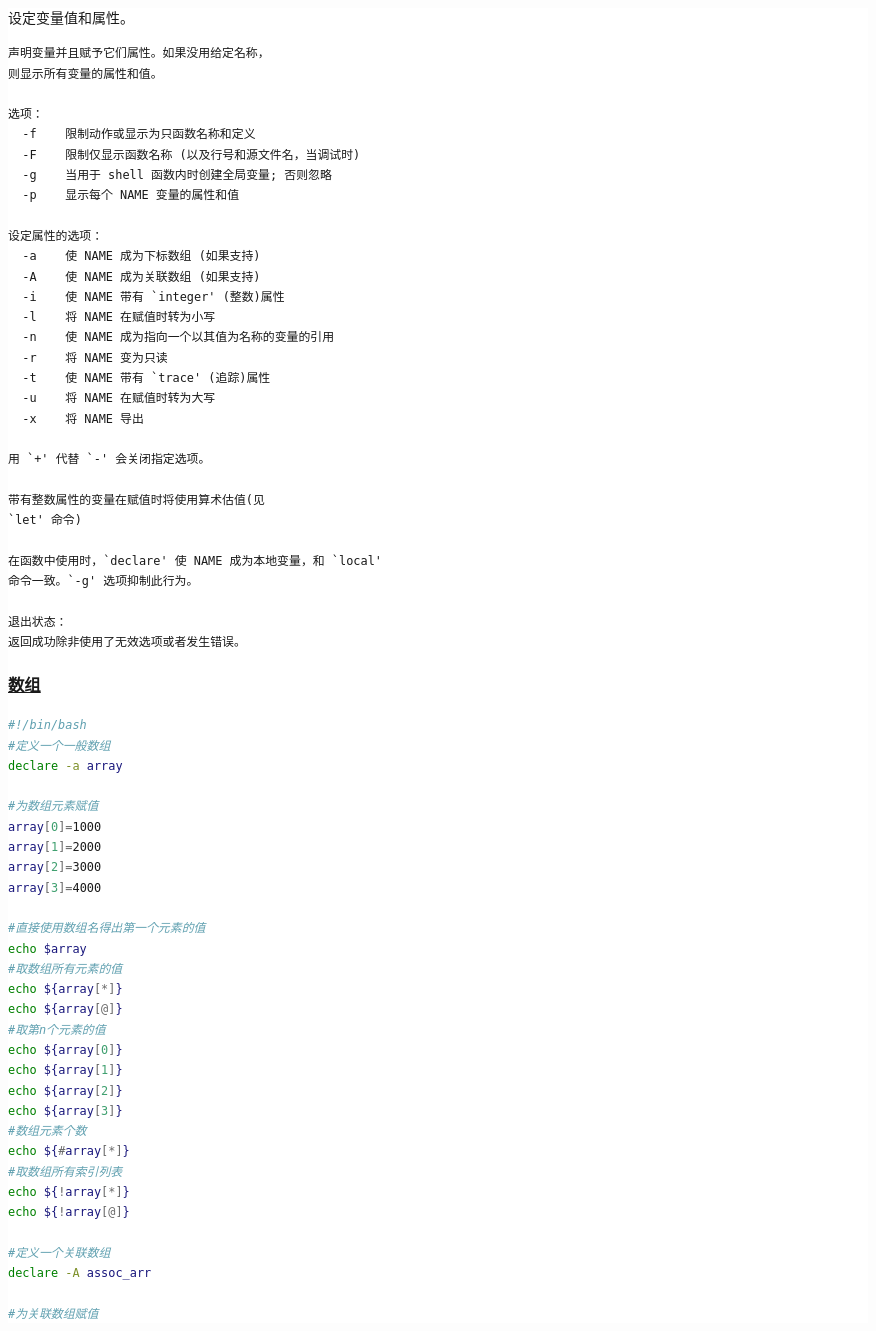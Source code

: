 设定变量值和属性。
    
    声明变量并且赋予它们属性。如果没用给定名称，
    则显示所有变量的属性和值。
    
    选项：
      -f	限制动作或显示为只函数名称和定义
      -F	限制仅显示函数名称 (以及行号和源文件名，当调试时)
      -g	当用于 shell 函数内时创建全局变量; 否则忽略
      -p	显示每个 NAME 变量的属性和值
    
    设定属性的选项：
      -a	使 NAME 成为下标数组 (如果支持)
      -A	使 NAME 成为关联数组 (如果支持)
      -i	使 NAME 带有 `integer' (整数)属性
      -l	将 NAME 在赋值时转为小写
      -n	使 NAME 成为指向一个以其值为名称的变量的引用
      -r	将 NAME 变为只读
      -t	使 NAME 带有 `trace' (追踪)属性
      -u	将 NAME 在赋值时转为大写
      -x	将 NAME 导出
    
    用 `+' 代替 `-' 会关闭指定选项。
    
    带有整数属性的变量在赋值时将使用算术估值(见
    `let' 命令)
    
    在函数中使用时，`declare' 使 NAME 成为本地变量，和 `local'
    命令一致。`-g' 选项抑制此行为。
    
    退出状态：
    返回成功除非使用了无效选项或者发生错误。


### [数组](https://blog.csdn.net/SunnyYoona/article/details/51526312)
```sh
#!/bin/bash
#定义一个一般数组
declare -a array

#为数组元素赋值
array[0]=1000
array[1]=2000
array[2]=3000
array[3]=4000

#直接使用数组名得出第一个元素的值
echo $array
#取数组所有元素的值
echo ${array[*]}
echo ${array[@]}
#取第n个元素的值
echo ${array[0]}
echo ${array[1]}
echo ${array[2]}
echo ${array[3]}
#数组元素个数
echo ${#array[*]}
#取数组所有索引列表
echo ${!array[*]}
echo ${!array[@]}

#定义一个关联数组
declare -A assoc_arr

#为关联数组赋值
```